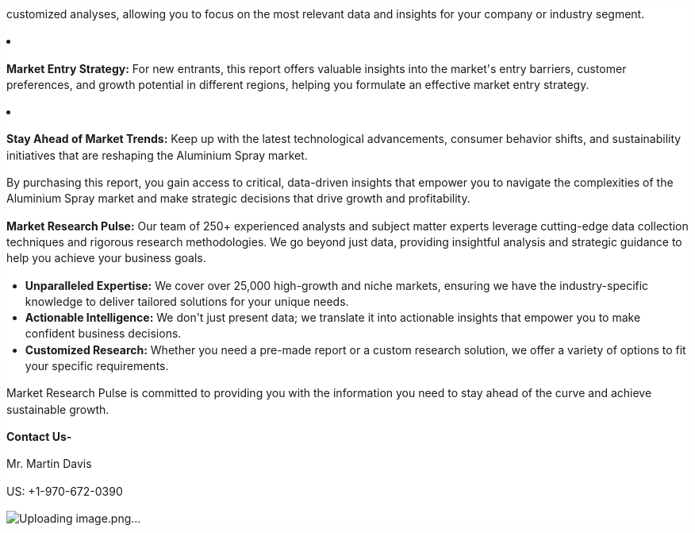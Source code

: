 customized analyses, allowing you to focus on the most relevant data and insights for your company or industry segment.</p></li><li><p><strong>Market Entry Strategy:</strong> For new entrants, this report offers valuable insights into the market's entry barriers, customer preferences, and growth potential in different regions, helping you formulate an effective market entry strategy.</p></li><li><p><strong>Stay Ahead of Market Trends:</strong> Keep up with the latest technological advancements, consumer behavior shifts, and sustainability initiatives that are reshaping the Aluminium Spray market.</p></li></ol><p>By purchasing this report, you gain access to critical, data-driven insights that empower you to navigate the complexities of the Aluminium Spray market and make strategic decisions that drive growth and profitability.</p><p><strong>Market Research Pulse:</strong>&nbsp;Our team of 250+ experienced analysts and subject matter experts leverage cutting-edge data collection techniques and rigorous research methodologies. We go beyond just data, providing insightful analysis and strategic guidance to help you achieve your business goals.</p><ul><li><strong>Unparalleled Expertise:</strong>&nbsp;We cover over 25,000 high-growth and niche markets, ensuring we have the industry-specific knowledge to deliver tailored solutions for your unique needs.</li><li><strong>Actionable Intelligence:</strong>&nbsp;We don't just present data; we translate it into actionable insights that empower you to make confident business decisions.</li><li><strong>Customized Research:</strong>&nbsp;Whether you need a pre-made report or a custom research solution, we offer a variety of options to fit your specific requirements.</li></ul><p>Market Research Pulse is committed to providing you with the information you need to stay ahead of the curve and achieve sustainable growth.</p><p><strong>Contact Us-</strong></p><p>Mr. Martin Davis</p><p>US: +1-970-672-0390</p>
![Uploading image.png…]()
